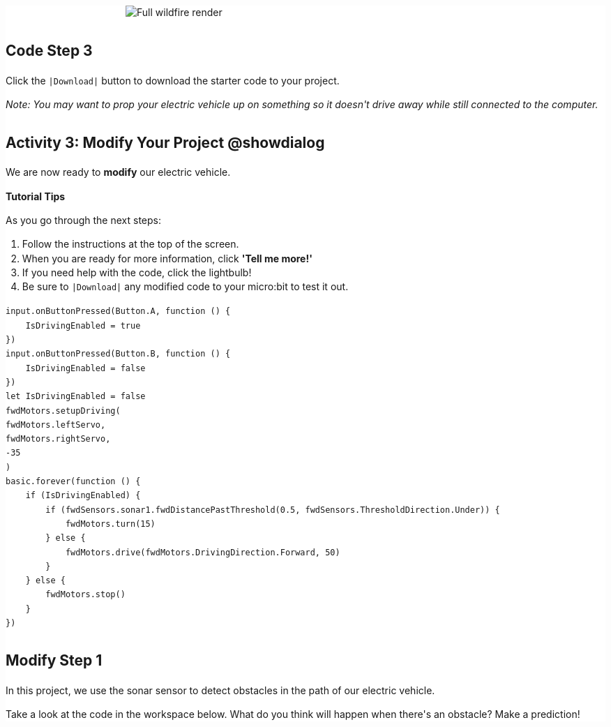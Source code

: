 <img src="https://raw.githubusercontent.com/climate-action-kits/pxt-fwd-edu/main/tutorial-assets/pairmicrobitGIF.webp" alt="Full wildfire render" style="display: block; width: 60%; margin:auto;">

## Code Step 3 
Click the ``|Download|`` button to download the starter code to your project.

_Note: You may want to prop your electric vehicle up on something so it doesn't drive away while still connected to the computer._

## Activity 3: Modify Your Project @showdialog  
We are now ready to **modify** our electric vehicle. 

**Tutorial Tips** 

As you go through the next steps:
1. Follow the instructions at the top of the screen.
2. When you are ready for more information, click **'Tell me more!'**
3. If you need help with the code, click the lightbulb!
4. Be sure to ``|Download|`` any modified code to your micro:bit to test it out.

```template
input.onButtonPressed(Button.A, function () {
    IsDrivingEnabled = true
})
input.onButtonPressed(Button.B, function () {
    IsDrivingEnabled = false
})
let IsDrivingEnabled = false
fwdMotors.setupDriving(
fwdMotors.leftServo,
fwdMotors.rightServo,
-35
)
basic.forever(function () {
    if (IsDrivingEnabled) {
        if (fwdSensors.sonar1.fwdDistancePastThreshold(0.5, fwdSensors.ThresholdDirection.Under)) {
            fwdMotors.turn(15)
        } else {
            fwdMotors.drive(fwdMotors.DrivingDirection.Forward, 50)
        }
    } else {
        fwdMotors.stop()
    }
})

```
## Modify Step 1 
In this project, we use the sonar sensor to detect obstacles in the path of our electric vehicle. 

Take a look at the code in the workspace below. What do you think will happen when there's an obstacle? Make a prediction!
